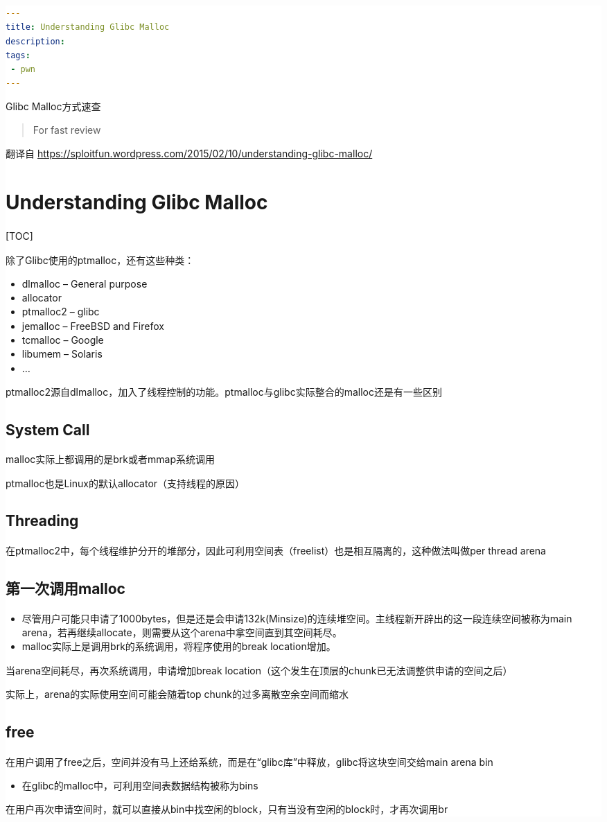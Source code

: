 ```yaml
---
title: Understanding Glibc Malloc
description: 
tags:
 - pwn
---
```


Glibc Malloc方式速查


> For fast review

翻译自 https://sploitfun.wordpress.com/2015/02/10/understanding-glibc-malloc/

# Understanding Glibc Malloc
[TOC]

除了Glibc使用的ptmalloc，还有这些种类：
+ dlmalloc – General purpose 
+ allocator
+ ptmalloc2 – glibc
+ jemalloc – FreeBSD and Firefox
+ tcmalloc – Google
+ libumem – Solaris
+ …

ptmalloc2源自dlmalloc，加入了线程控制的功能。ptmalloc与glibc实际整合的malloc还是有一些区别
## System Call
malloc实际上都调用的是brk或者mmap系统调用

ptmalloc也是Linux的默认allocator（支持线程的原因）
## Threading
在ptmalloc2中，每个线程维护分开的堆部分，因此可利用空间表（freelist）也是相互隔离的，这种做法叫做per thread arena

## 第一次调用malloc
- 尽管用户可能只申请了1000bytes，但是还是会申请132k(Minsize)的连续堆空间。主线程新开辟出的这一段连续空间被称为main arena，若再继续allocate，则需要从这个arena中拿空间直到其空间耗尽。
- malloc实际上是调用brk的系统调用，将程序使用的break location增加。

当arena空间耗尽，再次系统调用，申请增加break location（这个发生在顶层的chunk已无法调整供申请的空间之后）

实际上，arena的实际使用空间可能会随着top chunk的过多离散空余空间而缩水

## free
在用户调用了free之后，空间并没有马上还给系统，而是在“glibc库”中释放，glibc将这块空间交给main arena bin
- 在glibc的malloc中，可利用空间表数据结构被称为bins

在用户再次申请空间时，就可以直接从bin中找空闲的block，只有当没有空闲的block时，才再次调用br
